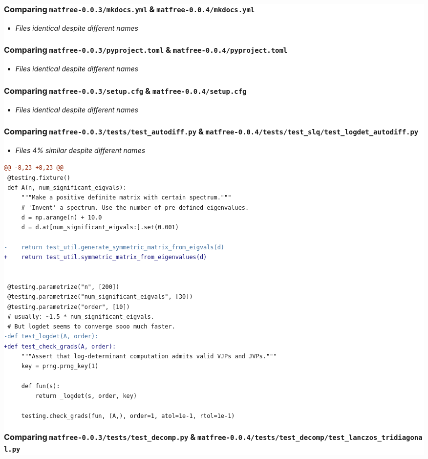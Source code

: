 ### Comparing `matfree-0.0.3/mkdocs.yml` & `matfree-0.0.4/mkdocs.yml`

 * *Files identical despite different names*

### Comparing `matfree-0.0.3/pyproject.toml` & `matfree-0.0.4/pyproject.toml`

 * *Files identical despite different names*

### Comparing `matfree-0.0.3/setup.cfg` & `matfree-0.0.4/setup.cfg`

 * *Files identical despite different names*

### Comparing `matfree-0.0.3/tests/test_autodiff.py` & `matfree-0.0.4/tests/test_slq/test_logdet_autodiff.py`

 * *Files 4% similar despite different names*

```diff
@@ -8,23 +8,23 @@
 @testing.fixture()
 def A(n, num_significant_eigvals):
     """Make a positive definite matrix with certain spectrum."""
     # 'Invent' a spectrum. Use the number of pre-defined eigenvalues.
     d = np.arange(n) + 10.0
     d = d.at[num_significant_eigvals:].set(0.001)
 
-    return test_util.generate_symmetric_matrix_from_eigvals(d)
+    return test_util.symmetric_matrix_from_eigenvalues(d)
 
 
 @testing.parametrize("n", [200])
 @testing.parametrize("num_significant_eigvals", [30])
 @testing.parametrize("order", [10])
 # usually: ~1.5 * num_significant_eigvals.
 # But logdet seems to converge sooo much faster.
-def test_logdet(A, order):
+def test_check_grads(A, order):
     """Assert that log-determinant computation admits valid VJPs and JVPs."""
     key = prng.prng_key(1)
 
     def fun(s):
         return _logdet(s, order, key)
 
     testing.check_grads(fun, (A,), order=1, atol=1e-1, rtol=1e-1)
```

### Comparing `matfree-0.0.3/tests/test_decomp.py` & `matfree-0.0.4/tests/test_decomp/test_lanczos_tridiagonal.py`
